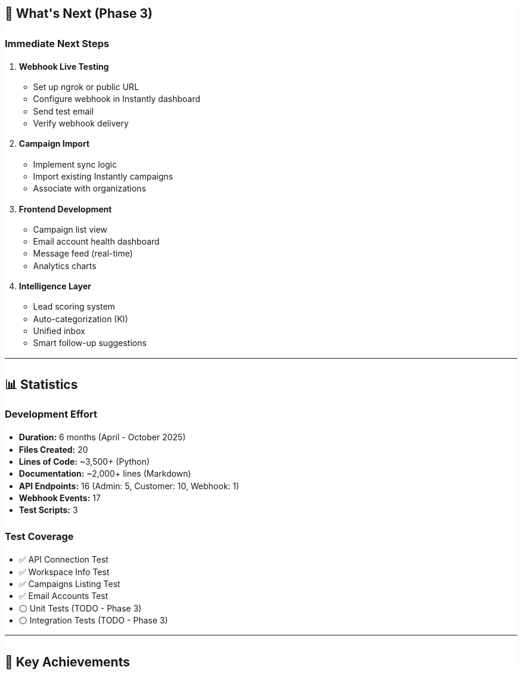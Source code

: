 ## 🔮 What's Next (Phase 3)

### Immediate Next Steps
1. **Webhook Live Testing**
   - Set up ngrok or public URL
   - Configure webhook in Instantly dashboard
   - Send test email
   - Verify webhook delivery

2. **Campaign Import**
   - Implement sync logic
   - Import existing Instantly campaigns
   - Associate with organizations

3. **Frontend Development**
   - Campaign list view
   - Email account health dashboard
   - Message feed (real-time)
   - Analytics charts

4. **Intelligence Layer**
   - Lead scoring system
   - Auto-categorization (KI)
   - Unified inbox
   - Smart follow-up suggestions

---

## 📊 Statistics

### Development Effort
- **Duration:** 6 months (April - October 2025)
- **Files Created:** 20
- **Lines of Code:** ~3,500+ (Python)
- **Documentation:** ~2,000+ lines (Markdown)
- **API Endpoints:** 16 (Admin: 5, Customer: 10, Webhook: 1)
- **Webhook Events:** 17
- **Test Scripts:** 3

### Test Coverage
- ✅ API Connection Test
- ✅ Workspace Info Test
- ✅ Campaigns Listing Test
- ✅ Email Accounts Test
- ⚪ Unit Tests (TODO - Phase 3)
- ⚪ Integration Tests (TODO - Phase 3)

---

## 🎉 Key Achievements

